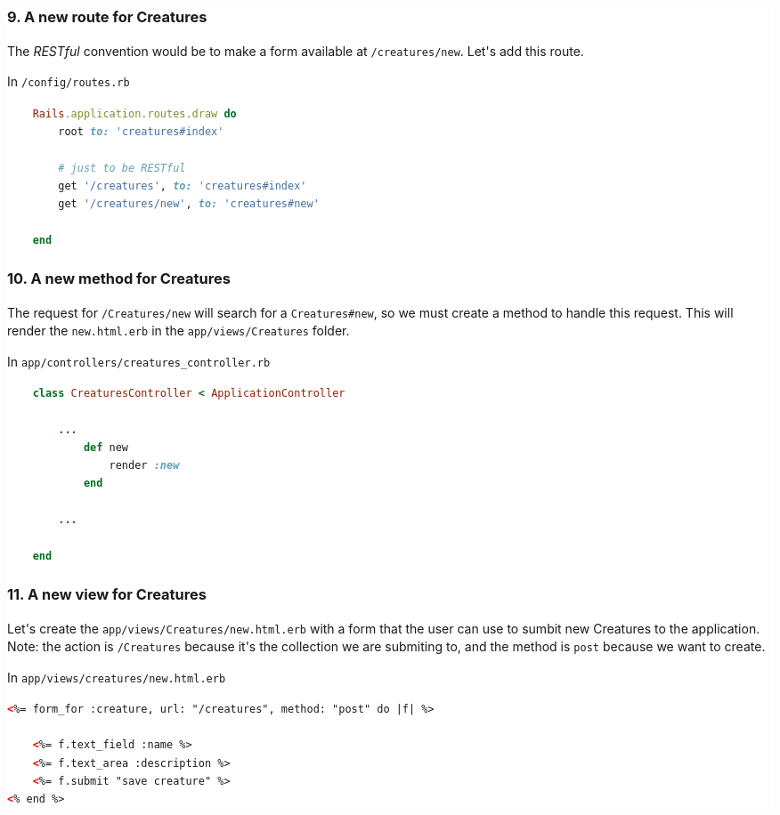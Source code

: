 

### 9.  A new route for Creatures

The *RESTful* convention would be to make a form available at `/creatures/new`. Let's add this route.

In `/config/routes.rb`

```ruby
	Rails.application.routes.draw do
		root to: 'creatures#index'
		
		# just to be RESTful
		get '/creatures', to: 'creatures#index'
		get '/creatures/new', to: 'creatures#new'
		
	end
```

### 10.  A new method for Creatures

The request for `/Creatures/new` will search for a `Creatures#new`, so we must create a method to handle this request. This will render the `new.html.erb` in the `app/views/Creatures` folder.

In `app/controllers/creatures_controller.rb`

```ruby
	class CreaturesController < ApplicationController
		
		...
			def new
				render :new
			end
		
		...
		
	end
```


### 11.  A new view for Creatures

Let's create the `app/views/Creatures/new.html.erb` with a form that the user can use to sumbit new Creatures to the application. Note: the action is `/Creatures` because it's the collection we are submiting to, and the method is `post` because we want to create.

In `app/views/creatures/new.html.erb`

```html
<%= form_for :creature, url: "/creatures", method: "post" do |f| %>
	
	<%= f.text_field :name %>
	<%= f.text_area :description %>
	<%= f.submit "save creature" %>
<% end %>
```
